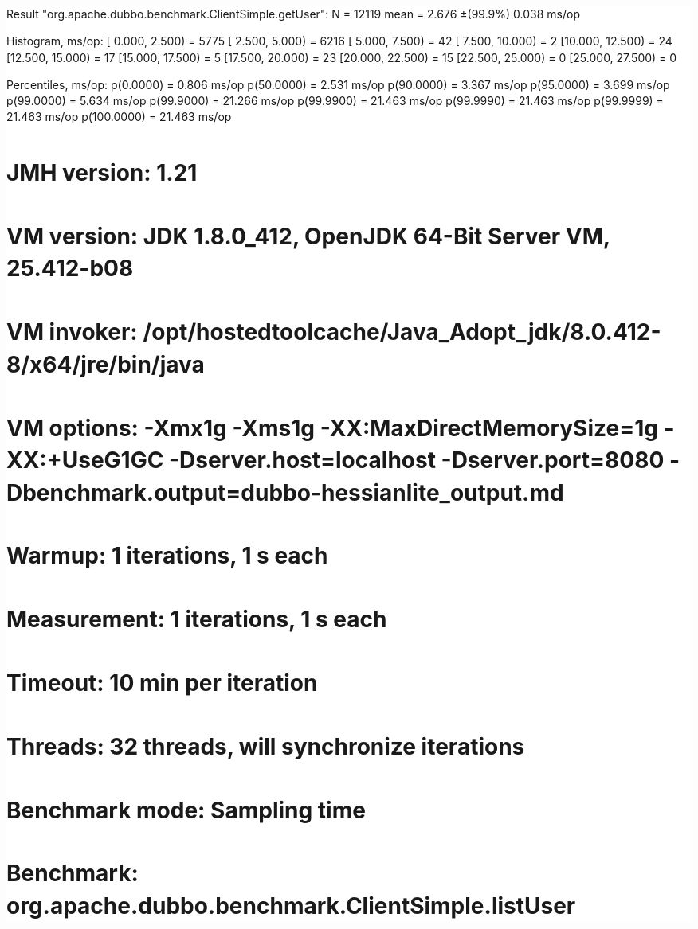 Result "org.apache.dubbo.benchmark.ClientSimple.getUser":
  N = 12119
  mean =      2.676 ±(99.9%) 0.038 ms/op

  Histogram, ms/op:
    [ 0.000,  2.500) = 5775 
    [ 2.500,  5.000) = 6216 
    [ 5.000,  7.500) = 42 
    [ 7.500, 10.000) = 2 
    [10.000, 12.500) = 24 
    [12.500, 15.000) = 17 
    [15.000, 17.500) = 5 
    [17.500, 20.000) = 23 
    [20.000, 22.500) = 15 
    [22.500, 25.000) = 0 
    [25.000, 27.500) = 0 

  Percentiles, ms/op:
      p(0.0000) =      0.806 ms/op
     p(50.0000) =      2.531 ms/op
     p(90.0000) =      3.367 ms/op
     p(95.0000) =      3.699 ms/op
     p(99.0000) =      5.634 ms/op
     p(99.9000) =     21.266 ms/op
     p(99.9900) =     21.463 ms/op
     p(99.9990) =     21.463 ms/op
     p(99.9999) =     21.463 ms/op
    p(100.0000) =     21.463 ms/op


# JMH version: 1.21
# VM version: JDK 1.8.0_412, OpenJDK 64-Bit Server VM, 25.412-b08
# VM invoker: /opt/hostedtoolcache/Java_Adopt_jdk/8.0.412-8/x64/jre/bin/java
# VM options: -Xmx1g -Xms1g -XX:MaxDirectMemorySize=1g -XX:+UseG1GC -Dserver.host=localhost -Dserver.port=8080 -Dbenchmark.output=dubbo-hessianlite_output.md
# Warmup: 1 iterations, 1 s each
# Measurement: 1 iterations, 1 s each
# Timeout: 10 min per iteration
# Threads: 32 threads, will synchronize iterations
# Benchmark mode: Sampling time
# Benchmark: org.apache.dubbo.benchmark.ClientSimple.listUser
